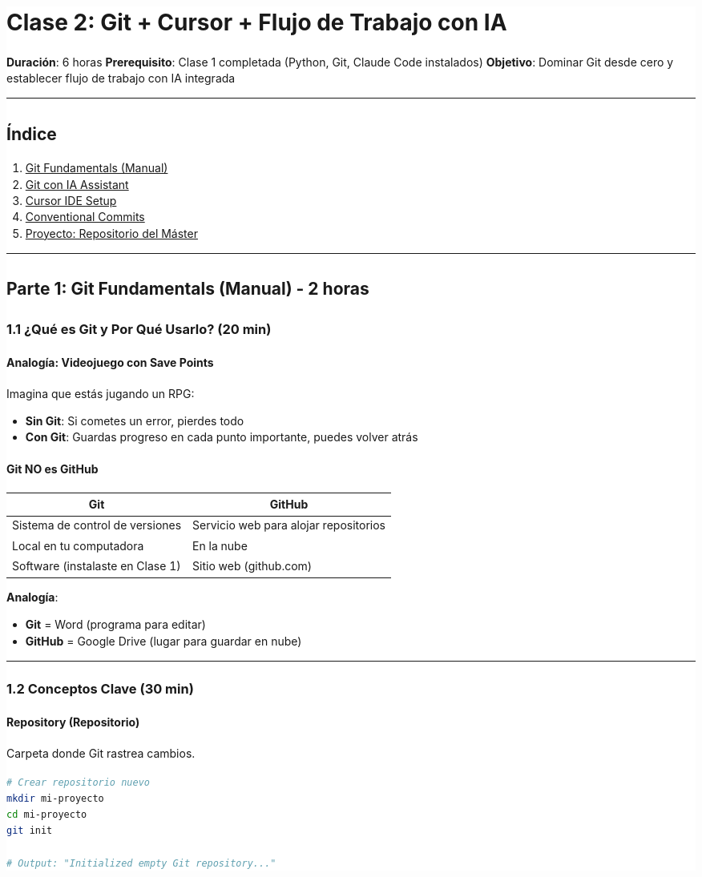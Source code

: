# Clase 2: Git + Cursor + Flujo de Trabajo con IA

**Duración**: 6 horas
**Prerequisito**: Clase 1 completada (Python, Git, Claude Code instalados)
**Objetivo**: Dominar Git desde cero y establecer flujo de trabajo con IA integrada

---

## Índice

1. [Git Fundamentals (Manual)](#parte-1-git-fundamentals-manual)
2. [Git con IA Assistant](#parte-2-git-con-ia-assistant)
3. [Cursor IDE Setup](#parte-3-cursor-ide-setup-opcional)
4. [Conventional Commits](#parte-4-conventional-commits)
5. [Proyecto: Repositorio del Máster](#proyecto-final)

---

## Parte 1: Git Fundamentals (Manual) - 2 horas

### 1.1 ¿Qué es Git y Por Qué Usarlo? (20 min)

#### Analogía: Videojuego con Save Points

Imagina que estás jugando un RPG:
- **Sin Git**: Si cometes un error, pierdes todo
- **Con Git**: Guardas progreso en cada punto importante, puedes volver atrás

#### Git NO es GitHub

| Git | GitHub |
|-----|--------|
| Sistema de control de versiones | Servicio web para alojar repositorios |
| Local en tu computadora | En la nube |
| Software (instalaste en Clase 1) | Sitio web (github.com) |

**Analogía**:
- **Git** = Word (programa para editar)
- **GitHub** = Google Drive (lugar para guardar en nube)

---

### 1.2 Conceptos Clave (30 min)

#### Repository (Repositorio)

Carpeta donde Git rastrea cambios.

```bash
# Crear repositorio nuevo
mkdir mi-proyecto
cd mi-proyecto
git init

# Output: "Initialized empty Git repository..."
```
